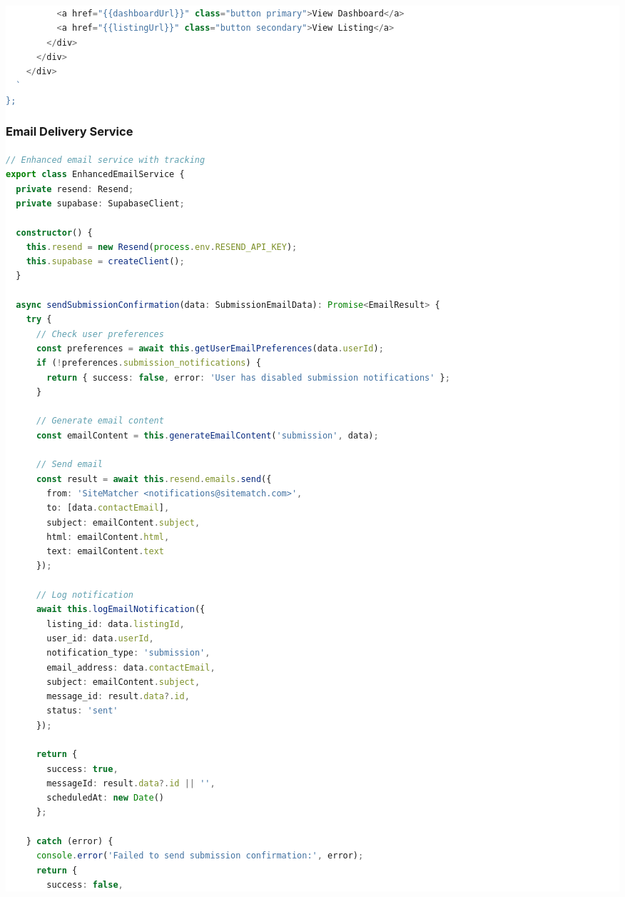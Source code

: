 ```typescript
          <a href="{{dashboardUrl}}" class="button primary">View Dashboard</a>
          <a href="{{listingUrl}}" class="button secondary">View Listing</a>
        </div>
      </div>
    </div>
  `
};
```

### Email Delivery Service

```typescript
// Enhanced email service with tracking
export class EnhancedEmailService {
  private resend: Resend;
  private supabase: SupabaseClient;
  
  constructor() {
    this.resend = new Resend(process.env.RESEND_API_KEY);
    this.supabase = createClient();
  }

  async sendSubmissionConfirmation(data: SubmissionEmailData): Promise<EmailResult> {
    try {
      // Check user preferences
      const preferences = await this.getUserEmailPreferences(data.userId);
      if (!preferences.submission_notifications) {
        return { success: false, error: 'User has disabled submission notifications' };
      }

      // Generate email content
      const emailContent = this.generateEmailContent('submission', data);
      
      // Send email
      const result = await this.resend.emails.send({
        from: 'SiteMatcher <notifications@sitematch.com>',
        to: [data.contactEmail],
        subject: emailContent.subject,
        html: emailContent.html,
        text: emailContent.text
      });

      // Log notification
      await this.logEmailNotification({
        listing_id: data.listingId,
        user_id: data.userId,
        notification_type: 'submission',
        email_address: data.contactEmail,
        subject: emailContent.subject,
        message_id: result.data?.id,
        status: 'sent'
      });

      return {
        success: true,
        messageId: result.data?.id || '',
        scheduledAt: new Date()
      };

    } catch (error) {
      console.error('Failed to send submission confirmation:', error);
      return {
        success: false,
```